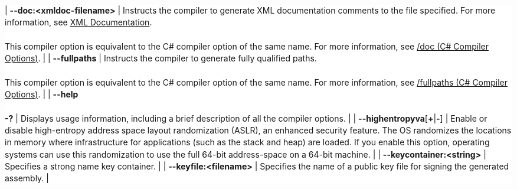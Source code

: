 |                                                                  **--doc:&lt;xmldoc-filename&gt;**                                                                  |                                                                                                                                                                              Instructs the compiler to generate XML documentation comments to the file specified. For more information, see [XML Documentation](xml-documentation.md).<br /><br />This compiler option is equivalent to the C# compiler option of the same name. For more information, see [&#47;doc &#40;C&#35; Compiler Options&#41;](https://msdn.microsoft.com/library/3260k4x7.aspx).                                                                                                                                                                               |
|                                                                           **--fullpaths**                                                                           |                                                                                                                                                                                                                           Instructs the compiler to generate fully qualified paths.<br /><br />This compiler option is equivalent to the C# compiler option of the same name. For more information, see [&#47;fullpaths &#40;C&#35; Compiler Options&#41;](https://msdn.microsoft.com/library/d315xc66.aspx).                                                                                                                                                                                                                            |
|                                                                    **--help**<br /><br />**-?**                                                                     |                                                                                                                                                                                                                                                                                                                          Displays usage information, including a brief description of all the compiler options.                                                                                                                                                                                                                                                                                                                          |
|                                                                **--highentropyva**[**+**&#124;**-**]                                                                |                                                                                                                                                                                    Enable or disable high-entropy address space layout randomization (ASLR), an enhanced security feature. The OS randomizes the locations in memory where infrastructure for applications (such as the stack and heap) are loaded. If you enable this option, operating systems can use this randomization to use the full 64-bit address-space on a 64-bit machine.                                                                                                                                                                                    |
|                                                                  **--keycontainer:&lt;string&gt;**                                                                  |                                                                                                                                                                                                                                                                                                                                                  Specifies a strong name key container.                                                                                                                                                                                                                                                                                                                                                  |
|                                                                   **--keyfile:&lt;filename&gt;**                                                                    |                                                                                                                                                                                                                                                                                                                               Specifies the name of a public key file for signing the generated assembly.                                                                                                                                                                                                                                                                                                                                |